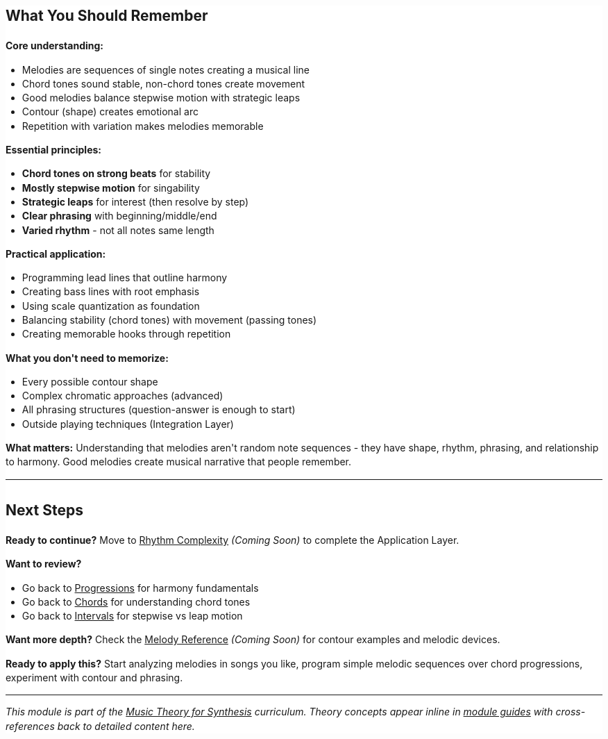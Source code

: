 ## What You Should Remember

**Core understanding:**
- Melodies are sequences of single notes creating a musical line
- Chord tones sound stable, non-chord tones create movement
- Good melodies balance stepwise motion with strategic leaps
- Contour (shape) creates emotional arc
- Repetition with variation makes melodies memorable

**Essential principles:**
- **Chord tones on strong beats** for stability
- **Mostly stepwise motion** for singability
- **Strategic leaps** for interest (then resolve by step)
- **Clear phrasing** with beginning/middle/end
- **Varied rhythm** - not all notes same length

**Practical application:**
- Programming lead lines that outline harmony
- Creating bass lines with root emphasis
- Using scale quantization as foundation
- Balancing stability (chord tones) with movement (passing tones)
- Creating memorable hooks through repetition

**What you don't need to memorize:**
- Every possible contour shape
- Complex chromatic approaches (advanced)
- All phrasing structures (question-answer is enough to start)
- Outside playing techniques (Integration Layer)

**What matters:**
Understanding that melodies aren't random note sequences - they have shape, rhythm, phrasing, and relationship to harmony. Good melodies create musical narrative that people remember.

---

## Next Steps

**Ready to continue?** Move to [Rhythm Complexity](04_rhythm_advanced.md) *(Coming Soon)* to complete the Application Layer.

**Want to review?**
- Go back to [Progressions](02_progressions_basics.md) for harmony fundamentals
- Go back to [Chords](01_chords_basics.md) for understanding chord tones
- Go back to [Intervals](../01_foundation/02_intervals_basics.md) for stepwise vs leap motion

**Want more depth?** Check the [Melody Reference](../04_reference/melody_reference.md) *(Coming Soon)* for contour examples and melodic devices.

**Ready to apply this?** Start analyzing melodies in songs you like, program simple melodic sequences over chord progressions, experiment with contour and phrasing.

---

*This module is part of the [Music Theory for Synthesis](../README.md) curriculum. Theory concepts appear inline in [module guides](../../modular/README.md) with cross-references back to detailed content here.*